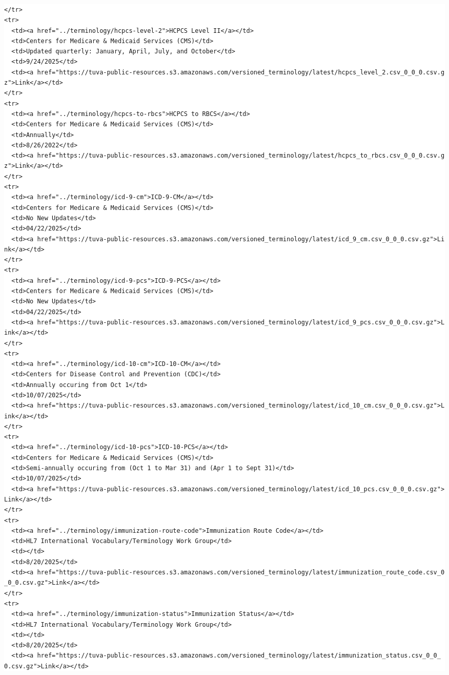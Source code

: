     </tr>
    <tr>
      <td><a href="../terminology/hcpcs-level-2">HCPCS Level II</a></td>
      <td>Centers for Medicare & Medicaid Services (CMS)</td>
      <td>Updated quarterly: January, April, July, and October</td>
      <td>9/24/2025</td>
      <td><a href="https://tuva-public-resources.s3.amazonaws.com/versioned_terminology/latest/hcpcs_level_2.csv_0_0_0.csv.gz">Link</a></td>
    </tr>
    <tr>
      <td><a href="../terminology/hcpcs-to-rbcs">HCPCS to RBCS</a></td>
      <td>Centers for Medicare & Medicaid Services (CMS)</td>
      <td>Annually</td>
      <td>8/26/2022</td>
      <td><a href="https://tuva-public-resources.s3.amazonaws.com/versioned_terminology/latest/hcpcs_to_rbcs.csv_0_0_0.csv.gz">Link</a></td>
    </tr>
    <tr>
      <td><a href="../terminology/icd-9-cm">ICD-9-CM</a></td>
      <td>Centers for Medicare & Medicaid Services (CMS)</td>
      <td>No New Updates</td>
      <td>04/22/2025</td>
      <td><a href="https://tuva-public-resources.s3.amazonaws.com/versioned_terminology/latest/icd_9_cm.csv_0_0_0.csv.gz">Link</a></td>
    </tr>
    <tr>
      <td><a href="../terminology/icd-9-pcs">ICD-9-PCS</a></td>
      <td>Centers for Medicare & Medicaid Services (CMS)</td>
      <td>No New Updates</td>
      <td>04/22/2025</td>
      <td><a href="https://tuva-public-resources.s3.amazonaws.com/versioned_terminology/latest/icd_9_pcs.csv_0_0_0.csv.gz">Link</a></td>
    </tr>
    <tr>
      <td><a href="../terminology/icd-10-cm">ICD-10-CM</a></td>
      <td>Centers for Disease Control and Prevention (CDC)</td>
      <td>Annually occuring from Oct 1</td>
      <td>10/07/2025</td>
      <td><a href="https://tuva-public-resources.s3.amazonaws.com/versioned_terminology/latest/icd_10_cm.csv_0_0_0.csv.gz">Link</a></td>
    </tr>
    <tr>
      <td><a href="../terminology/icd-10-pcs">ICD-10-PCS</a></td>
      <td>Centers for Medicare & Medicaid Services (CMS)</td>
      <td>Semi-annually occuring from (Oct 1 to Mar 31) and (Apr 1 to Sept 31)</td>
      <td>10/07/2025</td>
      <td><a href="https://tuva-public-resources.s3.amazonaws.com/versioned_terminology/latest/icd_10_pcs.csv_0_0_0.csv.gz">Link</a></td>
    </tr>
    <tr>
      <td><a href="../terminology/immunization-route-code">Immunization Route Code</a></td>
      <td>HL7 International Vocabulary/Terminology Work Group</td>
      <td></td>
      <td>8/20/2025</td>
      <td><a href="https://tuva-public-resources.s3.amazonaws.com/versioned_terminology/latest/immunization_route_code.csv_0_0_0.csv.gz">Link</a></td>
    </tr>
    <tr>
      <td><a href="../terminology/immunization-status">Immunization Status</a></td>
      <td>HL7 International Vocabulary/Terminology Work Group</td>
      <td></td>
      <td>8/20/2025</td>
      <td><a href="https://tuva-public-resources.s3.amazonaws.com/versioned_terminology/latest/immunization_status.csv_0_0_0.csv.gz">Link</a></td>